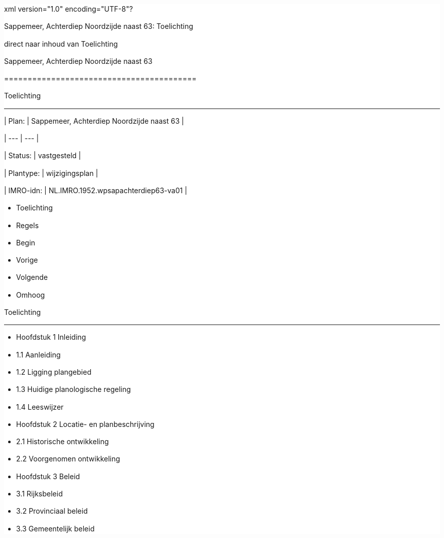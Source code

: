 xml version\="1\.0" encoding\="UTF\-8"?

Sappemeer, Achterdiep Noordzijde naast 63: Toelichting

direct naar inhoud van Toelichting

Sappemeer, Achterdiep Noordzijde naast 63

=========================================

Toelichting

-----------

| Plan: | Sappemeer, Achterdiep Noordzijde naast 63 |

| --- | --- |

| Status: | vastgesteld |

| Plantype: | wijzigingsplan |

| IMRO\-idn: | NL.IMRO.1952\.wpsapachterdiep63\-va01 |

* Toelichting

* Regels

* Begin

* Vorige

* Volgende

* Omhoog

Toelichting

-----------

* Hoofdstuk 1 Inleiding

+ 1\.1 Aanleiding

+ 1\.2 Ligging plangebied

+ 1\.3 Huidige planologische regeling

+ 1\.4 Leeswijzer

* Hoofdstuk 2 Locatie\- en planbeschrijving

+ 2\.1 Historische ontwikkeling

+ 2\.2 Voorgenomen ontwikkeling

* Hoofdstuk 3 Beleid

+ 3\.1 Rijksbeleid

+ 3\.2 Provinciaal beleid

+ 3\.3 Gemeentelijk beleid
